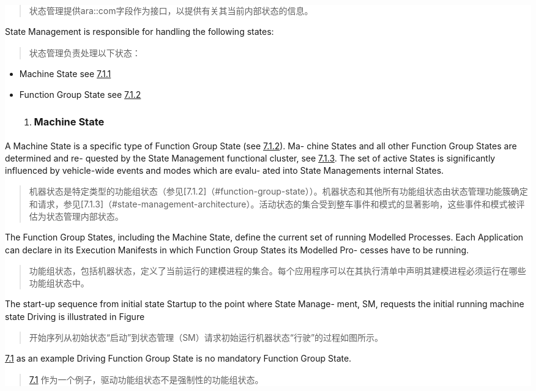 > 状态管理提供ara::com字段作为接口，以提供有关其当前内部状态的信息。


State Management is responsible for handling the following states:

> 状态管理负责处理以下状态：

- Machine State see [7.1.1](#machine-state)
- Function Group State see [7.1.2](#function-group-state)

  1. ### Machine State


A Machine State is a specific type of Function Group State (see [7.1.2](#function-group-state)). Ma- chine States and all other Function Group States are determined and re- quested by the State Management functional cluster, see [7.1.3](#state-management-architecture). The set of active States is significantly influenced by vehicle-wide events and modes which are evalu- ated into State Managements internal States.

> 机器状态是特定类型的功能组状态（参见[7.1.2]（#function-group-state））。机器状态和其他所有功能组状态由状态管理功能簇确定和请求，参见[7.1.3]（#state-management-architecture）。活动状态的集合受到整车事件和模式的显著影响，这些事件和模式被评估为状态管理内部状态。


The Function Group States, including the Machine State, define the current set of running Modelled Processes. Each Application can declare in its Execution Manifests in which Function Group States its Modelled Pro- cesses have to be running.

> 功能组状态，包括机器状态，定义了当前运行的建模进程的集合。每个应用程序可以在其执行清单中声明其建模进程必须运行在哪些功能组状态中。


The start-up sequence from initial state Startup to the point where State Manage- ment, SM, requests the initial running machine state Driving is illustrated in Figure

> 开始序列从初始状态“启动”到状态管理（SM）请求初始运行机器状态“行驶”的过程如图所示。


[7.1](#_bookmark26) as an example Driving Function Group State is no mandatory Function Group State.

> [7.1](#_bookmark26) 作为一个例子，驱动功能组状态不是强制性的功能组状态。
